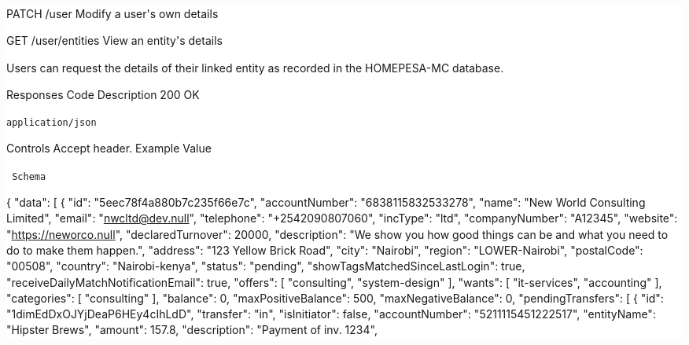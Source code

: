
PATCH
/user
Modify a user's own details


GET
/user/entities
View an entity's details

Users can request the details of their linked entity as recorded in the HOMEPESA-MC database.



Responses
Code  Description 200 OK

`application/json`

Controls Accept header.
Example Value


     Schema
{
  "data": [
    {
      "id": "5eec78f4a880b7c235f66e7c",
      "accountNumber": "6838115832533278",
      "name": "New World Consulting Limited",
      "email": "nwcltd@dev.null",
      "telephone": "+2542090807060",
      "incType": "ltd",
      "companyNumber": "A12345",
      "website": "https://neworco.null",
      "declaredTurnover": 20000,
      "description": "We show you how good things can be and what you need to do to make them happen.",
      "address": "123 Yellow Brick Road",
      "city": "Nairobi",
      "region": "LOWER-Nairobi",
      "postalCode": "00508",
      "country": "Nairobi-kenya",
      "status": "pending",
      "showTagsMatchedSinceLastLogin": true,
      "receiveDailyMatchNotificationEmail": true,
      "offers": [
        "consulting",
        "system-design"
      ],
      "wants": [
        "it-services",
        "accounting"
      ],
      "categories": [
        "consulting"
      ],
      "balance": 0,
      "maxPositiveBalance": 500,
      "maxNegativeBalance": 0,
      "pendingTransfers": [
        {
          "id": "1dimEdDxOJYjDeaP6HEy4cIhLdD",
          "transfer": "in",
          "isInitiator": false,
          "accountNumber": "5211115451222517",
          "entityName": "Hipster Brews",
          "amount": 157.8,
          "description": "Payment of inv. 1234",